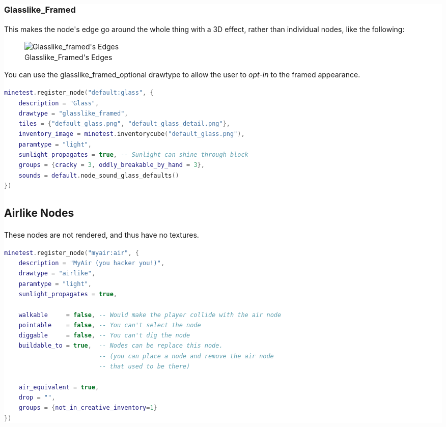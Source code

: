 ### Glasslike_Framed

This makes the node's edge go around the whole thing with a 3D effect, rather
than individual nodes, like the following:

<figure>
    <img src="{{ page.root }}//static/drawtype_glasslike_framed.png" alt="Glasslike_framed's Edges">
    <figcaption>
        Glasslike_Framed's Edges
    </figcaption>
</figure>

You can use the glasslike_framed_optional drawtype to allow the user to *opt-in*
to the framed appearance.

```lua
minetest.register_node("default:glass", {
    description = "Glass",
    drawtype = "glasslike_framed",
    tiles = {"default_glass.png", "default_glass_detail.png"},
    inventory_image = minetest.inventorycube("default_glass.png"),
    paramtype = "light",
    sunlight_propagates = true, -- Sunlight can shine through block
    groups = {cracky = 3, oddly_breakable_by_hand = 3},
    sounds = default.node_sound_glass_defaults()
})
```


## Airlike Nodes

These nodes are not rendered, and thus have no textures.

```lua
minetest.register_node("myair:air", {
    description = "MyAir (you hacker you!)",
    drawtype = "airlike",
    paramtype = "light",
    sunlight_propagates = true,

    walkable     = false, -- Would make the player collide with the air node
    pointable    = false, -- You can't select the node
    diggable     = false, -- You can't dig the node
    buildable_to = true,  -- Nodes can be replace this node.
                          -- (you can place a node and remove the air node
                          -- that used to be there)

    air_equivalent = true,
    drop = "",
    groups = {not_in_creative_inventory=1}
})
```
